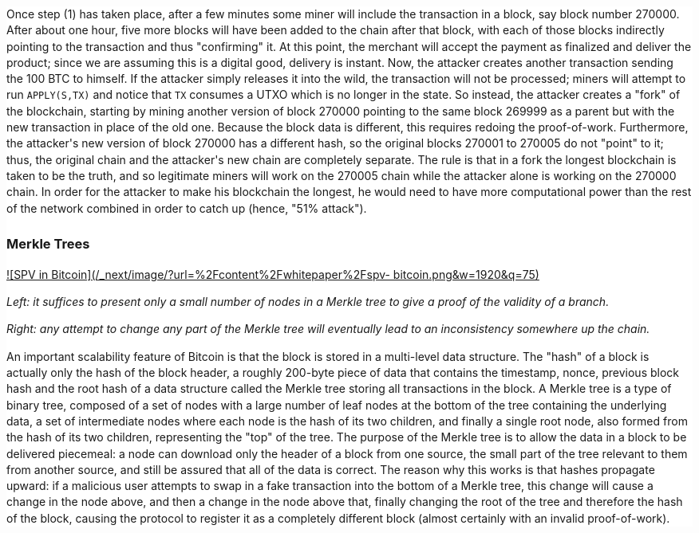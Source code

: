 Once step (1) has taken place, after a few minutes some miner will include the
transaction in a block, say block number 270000. After about one hour, five
more blocks will have been added to the chain after that block, with each of
those blocks indirectly pointing to the transaction and thus "confirming" it.
At this point, the merchant will accept the payment as finalized and deliver
the product; since we are assuming this is a digital good, delivery is
instant. Now, the attacker creates another transaction sending the 100 BTC to
himself. If the attacker simply releases it into the wild, the transaction
will not be processed; miners will attempt to run `APPLY(S,TX)` and notice
that `TX` consumes a UTXO which is no longer in the state. So instead, the
attacker creates a "fork" of the blockchain, starting by mining another
version of block 270000 pointing to the same block 269999 as a parent but with
the new transaction in place of the old one. Because the block data is
different, this requires redoing the proof-of-work. Furthermore, the
attacker's new version of block 270000 has a different hash, so the original
blocks 270001 to 270005 do not "point" to it; thus, the original chain and the
attacker's new chain are completely separate. The rule is that in a fork the
longest blockchain is taken to be the truth, and so legitimate miners will
work on the 270005 chain while the attacker alone is working on the 270000
chain. In order for the attacker to make his blockchain the longest, he would
need to have more computational power than the rest of the network combined in
order to catch up (hence, "51% attack").

### Merkle Trees

[![SPV in Bitcoin](/_next/image/?url=%2Fcontent%2Fwhitepaper%2Fspv-
bitcoin.png&w=1920&q=75)](/content/whitepaper/spv-bitcoin.png)

 _Left: it suffices to present only a small number of nodes in a Merkle tree
to give a proof of the validity of a branch._

_Right: any attempt to change any part of the Merkle tree will eventually lead
to an inconsistency somewhere up the chain._

An important scalability feature of Bitcoin is that the block is stored in a
multi-level data structure. The "hash" of a block is actually only the hash of
the block header, a roughly 200-byte piece of data that contains the
timestamp, nonce, previous block hash and the root hash of a data structure
called the Merkle tree storing all transactions in the block. A Merkle tree is
a type of binary tree, composed of a set of nodes with a large number of leaf
nodes at the bottom of the tree containing the underlying data, a set of
intermediate nodes where each node is the hash of its two children, and
finally a single root node, also formed from the hash of its two children,
representing the "top" of the tree. The purpose of the Merkle tree is to allow
the data in a block to be delivered piecemeal: a node can download only the
header of a block from one source, the small part of the tree relevant to them
from another source, and still be assured that all of the data is correct. The
reason why this works is that hashes propagate upward: if a malicious user
attempts to swap in a fake transaction into the bottom of a Merkle tree, this
change will cause a change in the node above, and then a change in the node
above that, finally changing the root of the tree and therefore the hash of
the block, causing the protocol to register it as a completely different block
(almost certainly with an invalid proof-of-work).
